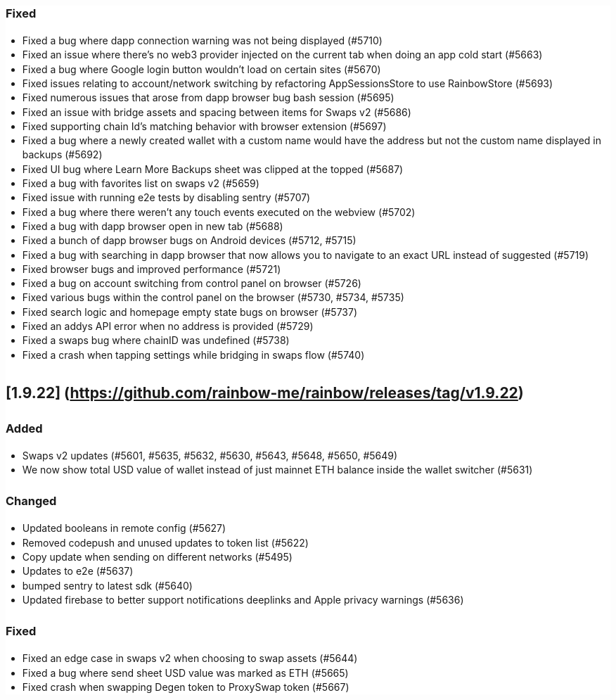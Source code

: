 ### Fixed

- Fixed a bug where dapp connection warning was not being displayed (#5710)
- Fixed an issue where there’s no web3 provider injected on the current tab when doing an app cold start (#5663)
- Fixed a bug where Google login button wouldn’t load on certain sites (#5670)
- Fixed issues relating to account/network switching by refactoring AppSessionsStore to use RainbowStore (#5693)
- Fixed numerous issues that arose from dapp browser bug bash session (#5695)
- Fixed an issue with bridge assets and spacing between items for Swaps v2 (#5686)
- Fixed supporting chain Id’s matching behavior with browser extension (#5697)
- Fixed a bug where a newly created wallet with a custom name would have the address but not the custom name displayed in backups (#5692)
- Fixed UI bug where Learn More Backups sheet was clipped at the topped (#5687)
- Fixed a bug with favorites list on swaps v2 (#5659)
- Fixed issue with running e2e tests by disabling sentry (#5707)
- Fixed a bug where there weren’t any touch events executed on the webview (#5702)
- Fixed a bug with dapp browser open in new tab (#5688)
- Fixed a bunch of dapp browser bugs on Android devices (#5712, #5715)
- Fixed a bug with searching in dapp browser that now allows you to navigate to an exact URL instead of suggested (#5719)
- Fixed browser bugs and improved performance (#5721)
- Fixed a bug on account switching from control panel on browser (#5726)
- Fixed various bugs within the control panel on the browser (#5730, #5734, #5735)
- Fixed search logic and homepage empty state bugs on browser (#5737)
- Fixed an addys API error when no address is provided (#5729)
- Fixed a swaps bug where chainID was undefined (#5738)
- Fixed a crash when tapping settings while bridging in swaps flow (#5740)

## [1.9.22] (https://github.com/rainbow-me/rainbow/releases/tag/v1.9.22)

### Added

- Swaps v2 updates (#5601, #5635, #5632, #5630, #5643, #5648, #5650, #5649)
- We now show total USD value of wallet instead of just mainnet ETH balance inside the wallet switcher (#5631)

### Changed

- Updated booleans in remote config (#5627)
- Removed codepush and unused updates to token list (#5622)
- Copy update when sending on different networks (#5495)
- Updates to e2e (#5637)
- bumped sentry to latest sdk (#5640)
- Updated firebase to better support notifications deeplinks and Apple privacy warnings (#5636)

### Fixed

- Fixed an edge case in swaps v2 when choosing to swap assets (#5644)
- Fixed a bug where send sheet USD value was marked as ETH (#5665)
- Fixed crash when swapping Degen token to ProxySwap token (#5667)
